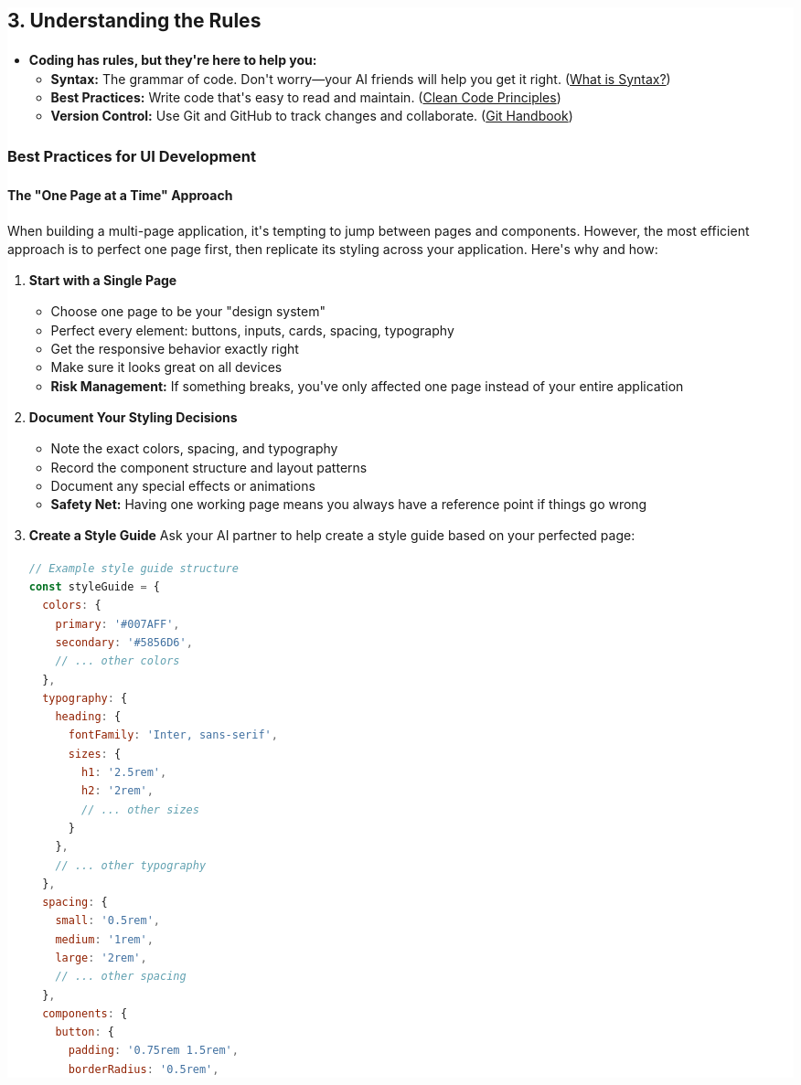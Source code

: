 
## 3. Understanding the Rules

- **Coding has rules, but they're here to help you:**
  - **Syntax:** The grammar of code. Don't worry—your AI friends will help you get it right. ([What is Syntax?](https://en.wikipedia.org/wiki/Syntax_(programming_languages)))
  - **Best Practices:** Write code that's easy to read and maintain. ([Clean Code Principles](https://www.freecodecamp.org/news/clean-coding-for-beginners/))
  - **Version Control:** Use Git and GitHub to track changes and collaborate. ([Git Handbook](https://guides.github.com/introduction/git-handbook/))

### Best Practices for UI Development

#### The "One Page at a Time" Approach

When building a multi-page application, it's tempting to jump between pages and components. However, the most efficient approach is to perfect one page first, then replicate its styling across your application. Here's why and how:

1. **Start with a Single Page**
   - Choose one page to be your "design system"
   - Perfect every element: buttons, inputs, cards, spacing, typography
   - Get the responsive behavior exactly right
   - Make sure it looks great on all devices
   - **Risk Management:** If something breaks, you've only affected one page instead of your entire application

2. **Document Your Styling Decisions**
   - Note the exact colors, spacing, and typography
   - Record the component structure and layout patterns
   - Document any special effects or animations
   - **Safety Net:** Having one working page means you always have a reference point if things go wrong

3. **Create a Style Guide**
   Ask your AI partner to help create a style guide based on your perfected page:
   ```javascript
   // Example style guide structure
   const styleGuide = {
     colors: {
       primary: '#007AFF',
       secondary: '#5856D6',
       // ... other colors
     },
     typography: {
       heading: {
         fontFamily: 'Inter, sans-serif',
         sizes: {
           h1: '2.5rem',
           h2: '2rem',
           // ... other sizes
         }
       },
       // ... other typography
     },
     spacing: {
       small: '0.5rem',
       medium: '1rem',
       large: '2rem',
       // ... other spacing
     },
     components: {
       button: {
         padding: '0.75rem 1.5rem',
         borderRadius: '0.5rem',
   ```